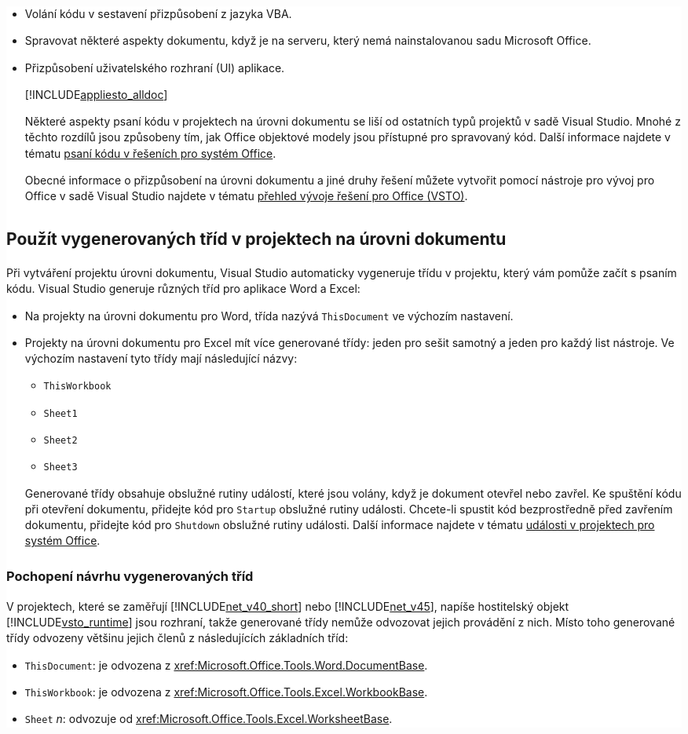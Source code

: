 - Volání kódu v sestavení přizpůsobení z jazyka VBA.  
  
- Spravovat některé aspekty dokumentu, když je na serveru, který nemá nainstalovanou sadu Microsoft Office.  
  
- Přizpůsobení uživatelského rozhraní (UI) aplikace.  
  
  [!INCLUDE[appliesto_alldoc](../vsto/includes/appliesto-alldoc-md.md)]  
  
  Některé aspekty psaní kódu v projektech na úrovni dokumentu se liší od ostatních typů projektů v sadě Visual Studio. Mnohé z těchto rozdílů jsou způsobeny tím, jak Office objektové modely jsou přístupné pro spravovaný kód. Další informace najdete v tématu [psaní kódu v řešeních pro systém Office](../vsto/writing-code-in-office-solutions.md).  
  
  Obecné informace o přizpůsobení na úrovni dokumentu a jiné druhy řešení můžete vytvořit pomocí nástroje pro vývoj pro Office v sadě Visual Studio najdete v tématu [přehled vývoje řešení pro Office &#40;VSTO&#41;](../vsto/office-solutions-development-overview-vsto.md).  
  
## <a name="use-the-generated-classes-in-document-level-projects"></a>Použít vygenerovaných tříd v projektech na úrovni dokumentu  
 Při vytváření projektu úrovni dokumentu, Visual Studio automaticky vygeneruje třídu v projektu, který vám pomůže začít s psaním kódu. Visual Studio generuje různých tříd pro aplikace Word a Excel:  
  
- Na projekty na úrovni dokumentu pro Word, třída nazývá `ThisDocument` ve výchozím nastavení.  
  
- Projekty na úrovni dokumentu pro Excel mít více generované třídy: jeden pro sešit samotný a jeden pro každý list nástroje. Ve výchozím nastavení tyto třídy mají následující názvy:  
  
  -   `ThisWorkbook`  
  
  -   `Sheet1`  
  
  -   `Sheet2`  
  
  -   `Sheet3`  
  
  Generované třídy obsahuje obslužné rutiny událostí, které jsou volány, když je dokument otevřel nebo zavřel. Ke spuštění kódu při otevření dokumentu, přidejte kód pro `Startup` obslužné rutiny události. Chcete-li spustit kód bezprostředně před zavřením dokumentu, přidejte kód pro `Shutdown` obslužné rutiny události. Další informace najdete v tématu [události v projektech pro systém Office](../vsto/events-in-office-projects.md).  
  
### <a name="understand-the-design-of-the-generated-classes"></a>Pochopení návrhu vygenerovaných tříd  
 V projektech, které se zaměřují [!INCLUDE[net_v40_short](../sharepoint/includes/net-v40-short-md.md)] nebo [!INCLUDE[net_v45](../vsto/includes/net-v45-md.md)], napíše hostitelský objekt [!INCLUDE[vsto_runtime](../vsto/includes/vsto-runtime-md.md)] jsou rozhraní, takže generované třídy nemůže odvozovat jejich provádění z nich. Místo toho generované třídy odvozeny většinu jejich členů z následujících základních tříd:  
  
- `ThisDocument`: je odvozena z <xref:Microsoft.Office.Tools.Word.DocumentBase>.  
  
- `ThisWorkbook`: je odvozena z <xref:Microsoft.Office.Tools.Excel.WorkbookBase>.  
  
- `Sheet` *n*: odvozuje od <xref:Microsoft.Office.Tools.Excel.WorksheetBase>.  
  